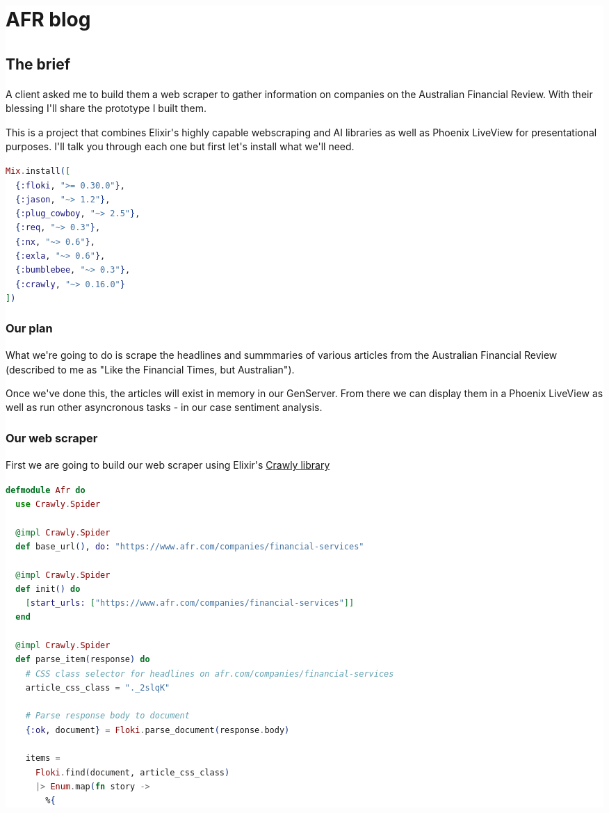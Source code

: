 

# AFR blog

## The brief

A client asked me to build them a web scraper to gather information on companies on the Australian Financial Review. With their blessing I'll share the prototype I built them.

This is a project that combines Elixir's highly capable webscraping and AI libraries as well as Phoenix LiveView for presentational purposes. I'll talk you through each one but first let's install what we'll need.

```elixir
Mix.install([
  {:floki, ">= 0.30.0"},
  {:jason, "~> 1.2"},
  {:plug_cowboy, "~> 2.5"},
  {:req, "~> 0.3"},
  {:nx, "~> 0.6"},
  {:exla, "~> 0.6"},
  {:bumblebee, "~> 0.3"},
  {:crawly, "~> 0.16.0"}
])
```

### Our plan

What we're going to do is scrape the headlines and summmaries of various articles from the Australian Financial Review (described to me as "Like the Financial Times, but Australian").

Once we've done this, the articles will exist in memory in our GenServer. From there we can display them in a Phoenix LiveView as well as run other asyncronous tasks - in our case sentiment analysis.



### Our web scraper



First we are going to build our web scraper using Elixir's [Crawly library](URLhttps://github.com/elixir-crawly/crawly)

```elixir
defmodule Afr do
  use Crawly.Spider

  @impl Crawly.Spider
  def base_url(), do: "https://www.afr.com/companies/financial-services"

  @impl Crawly.Spider
  def init() do
    [start_urls: ["https://www.afr.com/companies/financial-services"]]
  end

  @impl Crawly.Spider
  def parse_item(response) do
    # CSS class selector for headlines on afr.com/companies/financial-services
    article_css_class = "._2slqK"

    # Parse response body to document
    {:ok, document} = Floki.parse_document(response.body)

    items =
      Floki.find(document, article_css_class)
      |> Enum.map(fn story ->
        %{
```